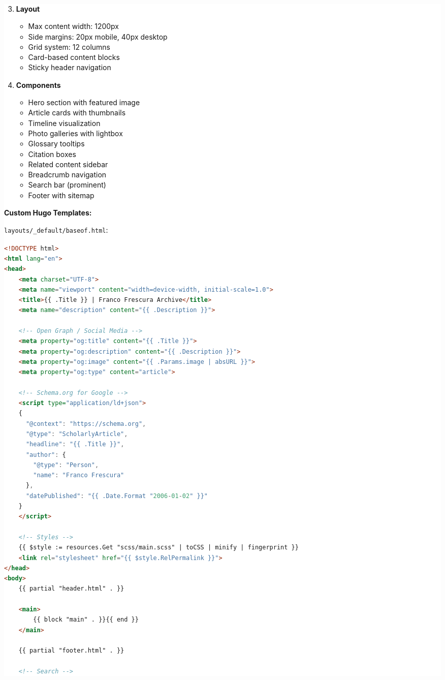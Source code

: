 
3. **Layout**
   - Max content width: 1200px
   - Side margins: 20px mobile, 40px desktop
   - Grid system: 12 columns
   - Card-based content blocks
   - Sticky header navigation

4. **Components**
   - Hero section with featured image
   - Article cards with thumbnails
   - Timeline visualization
   - Photo galleries with lightbox
   - Glossary tooltips
   - Citation boxes
   - Related content sidebar
   - Breadcrumb navigation
   - Search bar (prominent)
   - Footer with sitemap

**Custom Hugo Templates:**

`layouts/_default/baseof.html`:
```html
<!DOCTYPE html>
<html lang="en">
<head>
    <meta charset="UTF-8">
    <meta name="viewport" content="width=device-width, initial-scale=1.0">
    <title>{{ .Title }} | Franco Frescura Archive</title>
    <meta name="description" content="{{ .Description }}">

    <!-- Open Graph / Social Media -->
    <meta property="og:title" content="{{ .Title }}">
    <meta property="og:description" content="{{ .Description }}">
    <meta property="og:image" content="{{ .Params.image | absURL }}">
    <meta property="og:type" content="article">

    <!-- Schema.org for Google -->
    <script type="application/ld+json">
    {
      "@context": "https://schema.org",
      "@type": "ScholarlyArticle",
      "headline": "{{ .Title }}",
      "author": {
        "@type": "Person",
        "name": "Franco Frescura"
      },
      "datePublished": "{{ .Date.Format "2006-01-02" }}"
    }
    </script>

    <!-- Styles -->
    {{ $style := resources.Get "scss/main.scss" | toCSS | minify | fingerprint }}
    <link rel="stylesheet" href="{{ $style.RelPermalink }}">
</head>
<body>
    {{ partial "header.html" . }}

    <main>
        {{ block "main" . }}{{ end }}
    </main>

    {{ partial "footer.html" . }}

    <!-- Search -->
```
